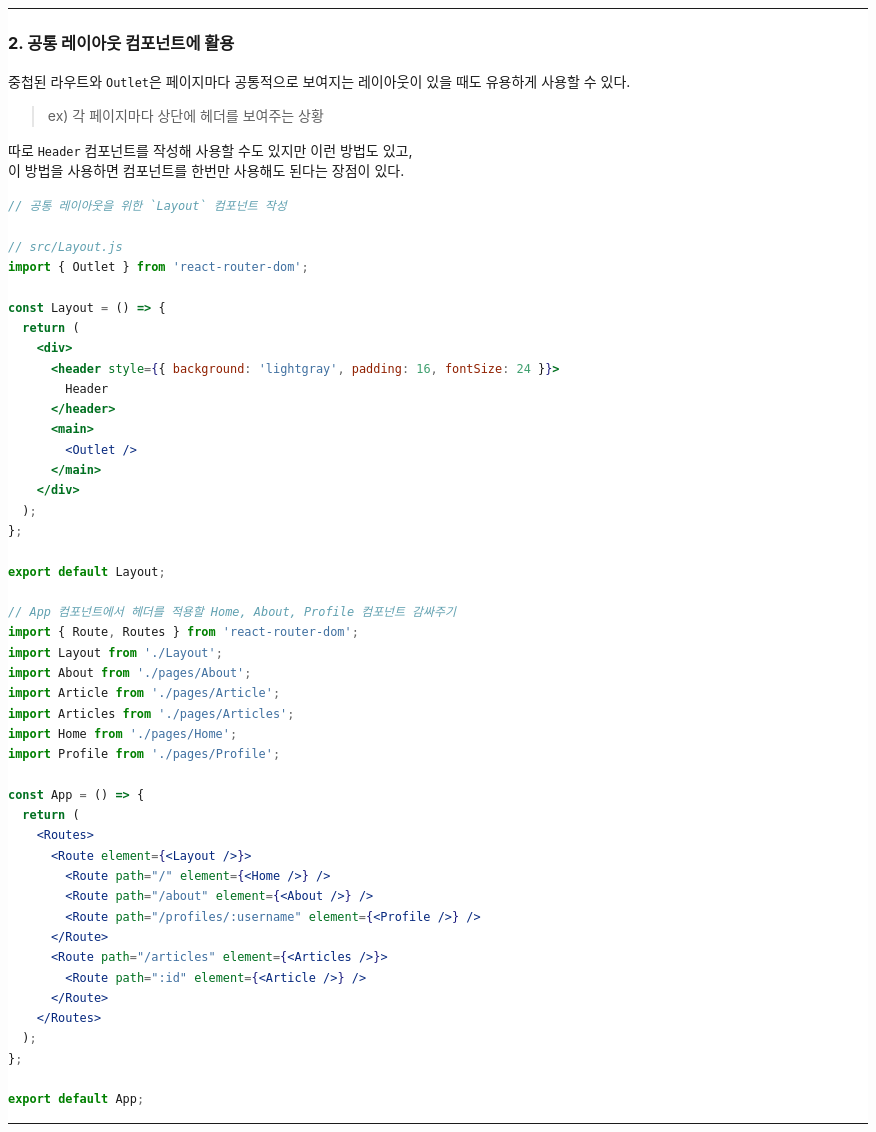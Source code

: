 
---

### 2. 공통 레이아웃 컴포넌트에 활용

중첩된 라우트와 `Outlet`은 페이지마다 공통적으로 보여지는 레이아웃이 있을 때도 유용하게 사용할 수 있다.

> ex) 각 페이지마다 상단에 헤더를 보여주는 상황

따로 `Header` 컴포넌트를 작성해 사용할 수도 있지만 이런 방법도 있고,  
이 방법을 사용하면 컴포넌트를 한번만 사용해도 된다는 장점이 있다.

```jsx
// 공통 레이아웃을 위한 `Layout` 컴포넌트 작성

// src/Layout.js
import { Outlet } from 'react-router-dom';

const Layout = () => {
  return (
    <div>
      <header style={{ background: 'lightgray', padding: 16, fontSize: 24 }}>
        Header
      </header>
      <main>
        <Outlet />
      </main>
    </div>
  );
};

export default Layout;

// App 컴포넌트에서 헤더를 적용할 Home, About, Profile 컴포넌트 감싸주기
import { Route, Routes } from 'react-router-dom';
import Layout from './Layout';
import About from './pages/About';
import Article from './pages/Article';
import Articles from './pages/Articles';
import Home from './pages/Home';
import Profile from './pages/Profile';

const App = () => {
  return (
    <Routes>
      <Route element={<Layout />}>
        <Route path="/" element={<Home />} />
        <Route path="/about" element={<About />} />
        <Route path="/profiles/:username" element={<Profile />} />
      </Route>
      <Route path="/articles" element={<Articles />}>
        <Route path=":id" element={<Article />} />
      </Route>
    </Routes>
  );
};

export default App;
```

---